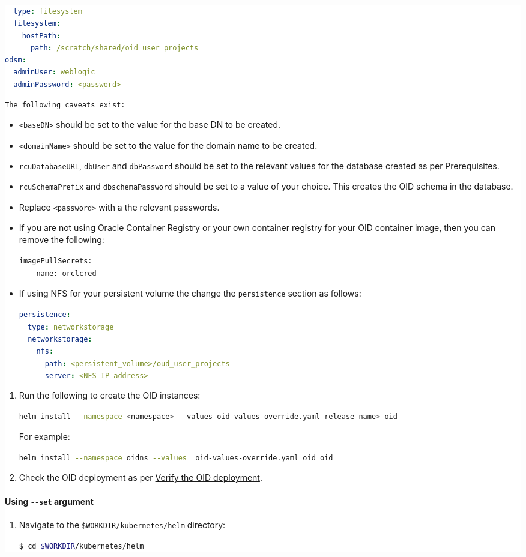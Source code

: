    ```yaml
     type: filesystem
     filesystem:
       hostPath:
         path: /scratch/shared/oid_user_projects
   odsm:
     adminUser: weblogic
     adminPassword: <password>
   ```

    The following caveats exist:
   
   * `<baseDN>` should be set to the value for the base DN to be created.
   * `<domainName>` should be set to the value for the domain name to be created.
   * `rcuDatabaseURL`, `dbUser` and `dbPassword` should be set to the relevant values for the database created as per [Prerequisites](../prerequisites).
   * `rcuSchemaPrefix` and `dbschemaPassword` should be set to a value of your choice. This creates the OID schema in the database.
   * Replace `<password>` with a the relevant passwords.
   * If you are not using Oracle Container Registry or your own container registry for your OID container image, then you can remove the following:
   
      ```
      imagePullSecrets:
        - name: orclcred
      ```
   
   * If using NFS for your persistent volume the change the `persistence` section as follows:

      ```yaml
      persistence:
        type: networkstorage
        networkstorage:
          nfs: 
            path: <persistent_volume>/oud_user_projects
            server: <NFS IP address>
      ```

1. Run the following to create the OID instances:

   ```bash
   helm install --namespace <namespace> --values oid-values-override.yaml release name> oid
   ```
	  
   For example:
	  
   ```bash
   helm install --namespace oidns --values  oid-values-override.yaml oid oid
   ```


1. Check the OID deployment as per [Verify the OID deployment](#verify-the-oid-deployment).

#### Using `--set` argument

1. Navigate to the `$WORKDIR/kubernetes/helm` directory:

   ```bash
   $ cd $WORKDIR/kubernetes/helm
   ```
  